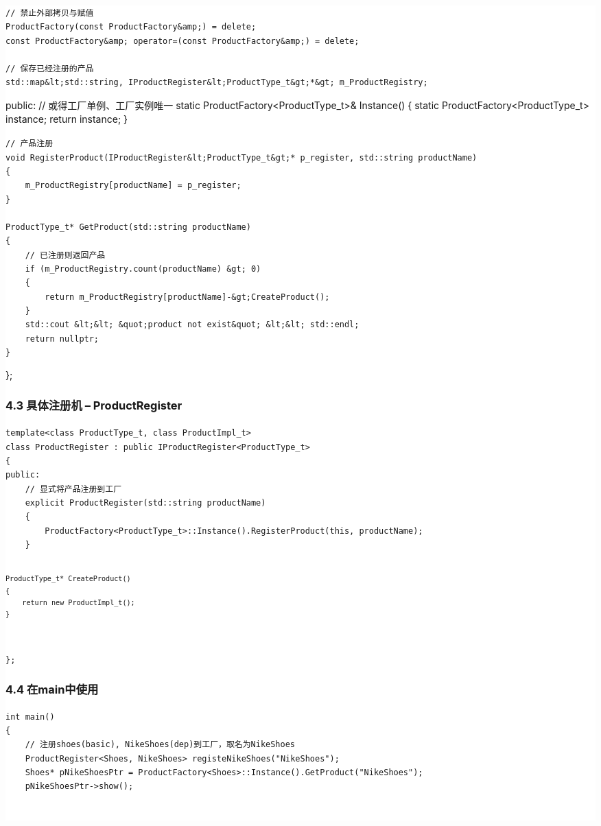 
    // 禁止外部拷贝与赋值
    ProductFactory(const ProductFactory&amp;) = delete;
    const ProductFactory&amp; operator=(const ProductFactory&amp;) = delete;

    // 保存已经注册的产品
    std::map&lt;std::string, IProductRegister&lt;ProductType_t&gt;*&gt; m_ProductRegistry;

public:
    // 或得工厂单例、工厂实例唯一
    static ProductFactory&lt;ProductType_t&gt;&amp; Instance()
    {
        static ProductFactory&lt;ProductType_t&gt; instance;
        return instance;
    }

    // 产品注册
    void RegisterProduct(IProductRegister&lt;ProductType_t&gt;* p_register, std::string productName)
    {
        m_ProductRegistry[productName] = p_register;
    }

    ProductType_t* GetProduct(std::string productName)
    {
        // 已注册则返回产品
        if (m_ProductRegistry.count(productName) &gt; 0)
        {
            return m_ProductRegistry[productName]-&gt;CreateProduct();
        }
        std::cout &lt;&lt; &quot;product not exist&quot; &lt;&lt; std::endl;
        return nullptr;
    }
};</code></pre>
<h3>4.3 具体注册机 – ProductRegister</h3>
<pre><code class="language-cpp">template&lt;class ProductType_t, class ProductImpl_t&gt;
class ProductRegister : public IProductRegister&lt;ProductType_t&gt;
{
public:
    // 显式将产品注册到工厂
    explicit ProductRegister(std::string productName)
    {
        ProductFactory&lt;ProductType_t&gt;::Instance().RegisterProduct(this, productName);
    }

    ProductType_t* CreateProduct()
    {
        return new ProductImpl_t();
    }
};</code></pre>
<h3>4.4 在main中使用</h3>
<pre><code class="language-cpp">int main()
{
    // 注册shoes(basic), NikeShoes(dep)到工厂，取名为NikeShoes
    ProductRegister&lt;Shoes, NikeShoes&gt; registeNikeShoes(&quot;NikeShoes&quot;);
    Shoes* pNikeShoesPtr = ProductFactory&lt;Shoes&gt;::Instance().GetProduct(&quot;NikeShoes&quot;);
    pNikeShoesPtr-&gt;show();
